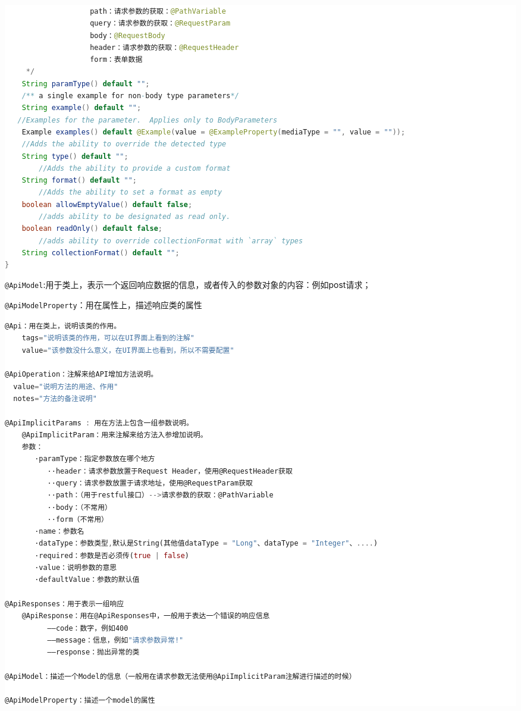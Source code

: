 ```java
    				path：请求参数的获取：@PathVariable
    				query：请求参数的获取：@RequestParam
    				body：@RequestBody
    				header：请求参数的获取：@RequestHeader
    				form：表单数据
     */
    String paramType() default "";
    /** a single example for non-body type parameters*/
    String example() default "";
   //Examples for the parameter.  Applies only to BodyParameters
    Example examples() default @Example(value = @ExampleProperty(mediaType = "", value = ""));
  	//Adds the ability to override the detected type
    String type() default "";
		//Adds the ability to provide a custom format
    String format() default "";
		//Adds the ability to set a format as empty
    boolean allowEmptyValue() default false;
		//adds ability to be designated as read only.
    boolean readOnly() default false;
		//adds ability to override collectionFormat with `array` types
    String collectionFormat() default "";
}
```
`@ApiModel`:用于类上，表示一个返回响应数据的信息，或者传入的参数对象的内容：例如post请求；

`@ApiModelProperty`：用在属性上，描述响应类的属性

```dart
@Api：用在类上，说明该类的作用。
    tags="说明该类的作用，可以在UI界面上看到的注解"
    value="该参数没什么意义，在UI界面上也看到，所以不需要配置"

@ApiOperation：注解来给API增加方法说明。
  value="说明方法的用途、作用"
  notes="方法的备注说明"
    
@ApiImplicitParams : 用在方法上包含一组参数说明。
    @ApiImplicitParam：用来注解来给方法入参增加说明。
    参数：
       ·paramType：指定参数放在哪个地方
          ··header：请求参数放置于Request Header，使用@RequestHeader获取
          ··query：请求参数放置于请求地址，使用@RequestParam获取
          ··path：（用于restful接口）-->请求参数的获取：@PathVariable
          ··body：（不常用）
          ··form（不常用）
       ·name：参数名
       ·dataType：参数类型,默认是String(其他值dataType = "Long"、dataType = "Integer"、....)
       ·required：参数是否必须传(true | false)
       ·value：说明参数的意思
       ·defaultValue：参数的默认值

@ApiResponses：用于表示一组响应
    @ApiResponse：用在@ApiResponses中，一般用于表达一个错误的响应信息
          ——code：数字，例如400
          ——message：信息，例如"请求参数异常!"
          ——response：抛出异常的类   

@ApiModel：描述一个Model的信息（一般用在请求参数无法使用@ApiImplicitParam注解进行描述的时候）

@ApiModelProperty：描述一个model的属性
```
